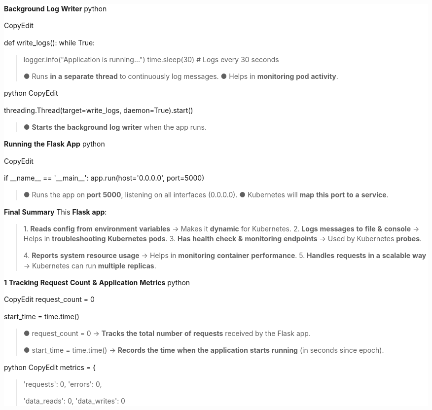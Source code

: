 **Background** **Log** **Writer** python

CopyEdit

def write_logs(): while True:

> logger.info("Application is running...") time.sleep(30) \# Logs every
> 30 seconds
>
> ● Runs **in** **a** **separate** **thread** to continuously log
> messages. ● Helps in **monitoring** **pod** **activity**.

python CopyEdit

threading.Thread(target=write_logs, daemon=True).start()

> ● **Starts** **the** **background** **log** **writer** when the app
> runs.

**Running** **the** **Flask** **App** python

CopyEdit

if \_\_name\_\_ == '\_\_main\_\_': app.run(host='0.0.0.0', port=5000)

> ● Runs the app on **port** **5000**, listening on all interfaces
> (0.0.0.0). ● Kubernetes will **map** **this** **port** **to** **a**
> **service**.

**Final** **Summary** This **Flask** **app**:

> 1\. **Reads** **config** **from** **environment** **variables** →
> Makes it **dynamic** for Kubernetes. 2. **Logs** **messages** **to**
> **file** **&** **console** → Helps in **troubleshooting**
> **Kubernetes** **pods**. 3. **Has** **health** **check** **&**
> **monitoring** **endpoints** → Used by Kubernetes **probes**.
>
> 4\. **Reports** **system** **resource** **usage** → Helps in
> **monitoring** **container** **performance**. 5. **Handles**
> **requests** **in** **a** **scalable** **way** → Kubernetes can run
> **multiple** **replicas**.

**1** **Tracking** **Request** **Count** **&** **Application**
**Metrics** python

CopyEdit request_count = 0

start_time = time.time()

> ● request_count = 0 → **Tracks** **the** **total** **number** **of**
> **requests** received by the Flask app.
>
> ● start_time = time.time() → **Records** **the** **time** **when**
> **the** **application** **starts** **running** (in seconds since
> epoch).

python CopyEdit metrics = {

> 'requests': 0, 'errors': 0,
>
> 'data_reads': 0, 'data_writes': 0
